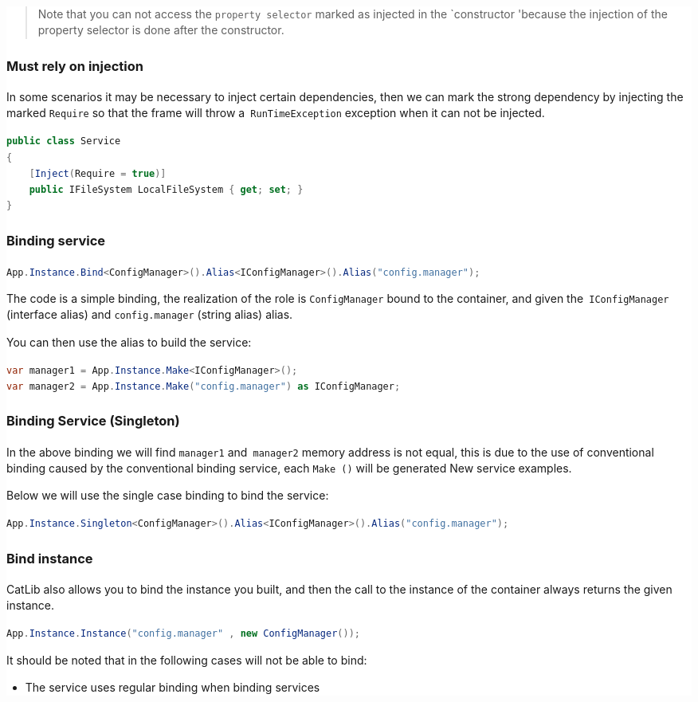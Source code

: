 > Note that you can not access the `property selector` marked as injected in the `constructor 'because the injection of the property selector is done after the constructor.

### Must rely on injection

In some scenarios it may be necessary to inject certain dependencies, then we can mark the strong dependency by injecting the marked `Require` so that the frame will throw a` RunTimeException` exception when it can not be injected.

``` csharp
public class Service
{
    [Inject(Require = true)]
    public IFileSystem LocalFileSystem { get; set; }
}
```

### Binding service

``` csharp
App.Instance.Bind<ConfigManager>().Alias<IConfigManager>().Alias("config.manager");
```

The code is a simple binding, the realization of the role is `ConfigManager` bound to the container, and given the` IConfigManager` (interface alias) and `config.manager` (string alias) alias.

You can then use the alias to build the service:

``` csharp
var manager1 = App.Instance.Make<IConfigManager>();
var manager2 = App.Instance.Make("config.manager") as IConfigManager;
```

### Binding Service (Singleton)

In the above binding we will find `manager1` and` manager2` memory address is not equal, this is due to the use of conventional binding caused by the conventional binding service, each `Make ()` will be generated New service examples.

Below we will use the single case binding to bind the service:

``` csharp
App.Instance.Singleton<ConfigManager>().Alias<IConfigManager>().Alias("config.manager");
```

### Bind instance

CatLib also allows you to bind the instance you built, and then the call to the instance of the container always returns the given instance.

``` csharp
App.Instance.Instance("config.manager" , new ConfigManager());
```

It should be noted that in the following cases will not be able to bind:

- The service uses regular binding when binding services
